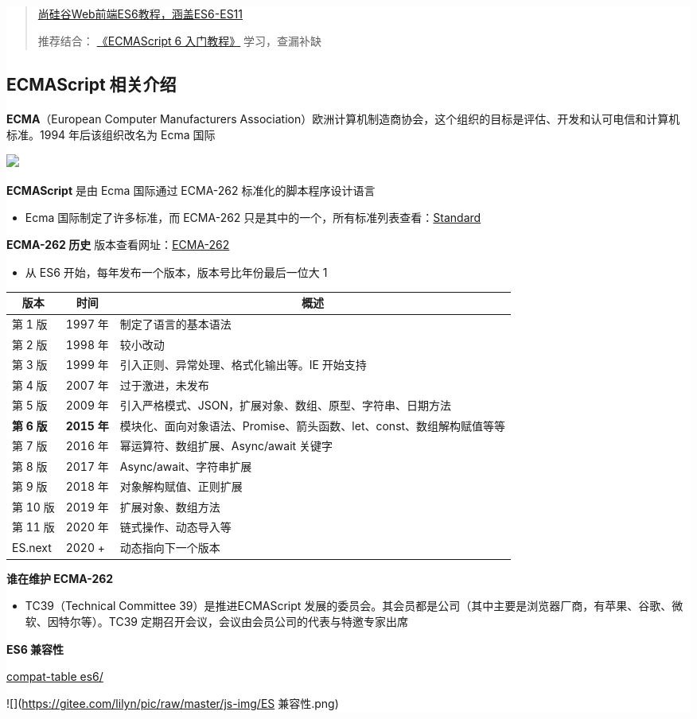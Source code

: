 > [尚硅谷Web前端ES6教程，涵盖ES6-ES11](https://www.bilibili.com/video/BV1uK411H7on?p=1)
>
> 推荐结合： [《ECMAScript 6 入门教程》](https://es6.ruanyifeng.com/) 学习，查漏补缺

## ECMAScript 相关介绍

**ECMA**（European Computer Manufacturers Association）欧洲计算机制造商协会，这个组织的目标是评估、开发和认可电信和计算机标准。1994 年后该组织改名为 Ecma 国际

![](https://gitee.com/lilyn/pic/raw/master/js-img/ecma-logo.jpg)



**ECMAScript** 是由 Ecma 国际通过 ECMA-262 标准化的脚本程序设计语言

- Ecma 国际制定了许多标准，而 ECMA-262 只是其中的一个，所有标准列表查看：[Standard](http://www.ecma-international.org/publications/standards/Standard.htm)

**ECMA-262 历史** 版本查看网址：[ECMA-262](http://www.ecma-international.org/publications/standards/Ecma-262-arch.htm)

- 从 ES6 开始，每年发布一个版本，版本号比年份最后一位大 1

| **版本**    | **时间**    | **概述**                                                     |
| ----------- | ----------- | ------------------------------------------------------------ |
| 第 1 版     | 1997 年     | 制定了语言的基本语法                                         |
| 第 2 版     | 1998 年     | 较小改动                                                     |
| 第 3 版     | 1999 年     | 引入正则、异常处理、格式化输出等。IE 开始支持                |
| 第 4 版     | 2007 年     | 过于激进，未发布                                             |
| 第 5 版     | 2009 年     | 引入严格模式、JSON，扩展对象、数组、原型、字符串、日期方法   |
| **第 6 版** | **2015 年** | 模块化、面向对象语法、Promise、箭头函数、let、const、数组解构赋值等等 |
| 第 7 版     | 2016 年     | 幂运算符、数组扩展、Async/await 关键字                       |
| 第 8 版     | 2017 年     | Async/await、字符串扩展                                      |
| 第 9 版     | 2018 年     | 对象解构赋值、正则扩展                                       |
| 第 10 版    | 2019 年     | 扩展对象、数组方法                                           |
| 第 11 版    | 2020 年     | 链式操作、动态导入等                                         |
| ES.next     | 2020 +      | 动态指向下一个版本                                           |

**谁在维护 ECMA-262**

- TC39（Technical Committee 39）是推进ECMAScript 发展的委员会。其会员都是公司（其中主要是浏览器厂商，有苹果、谷歌、微软、因特尔等）。TC39 定期召开会议，会议由会员公司的代表与特邀专家出席

**ES6 兼容性**

[compat-table es6/](http://kangax.github.io/compat-table/es6/)

![](https://gitee.com/lilyn/pic/raw/master/js-img/ES 兼容性.png)
